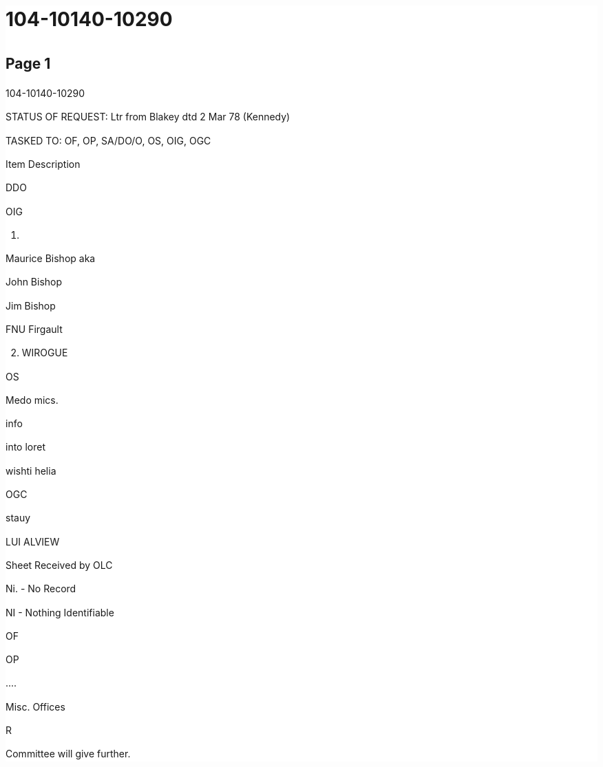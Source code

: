 # 104-10140-10290

## Page 1

104-10140-10290

STATUS OF REQUEST: Ltr from Blakey dtd 2 Mar 78 (Kennedy)

TASKED TO: OF, OP, SA/DO/O, OS, OIG, OGC

Item Description

DDO

OIG

1.

Maurice Bishop aka

John Bishop

Jim Bishop

FNU Firgault

2. WIROGUE

OS

Medo mics.

info

into loret

wishti helia

OGC

stauy

LUI ALVIEW

Sheet Received by OLC

Ni. - No Record

NI - Nothing Identifiable

OF

OP

....

Misc. Offices

R

Committee will give further.
